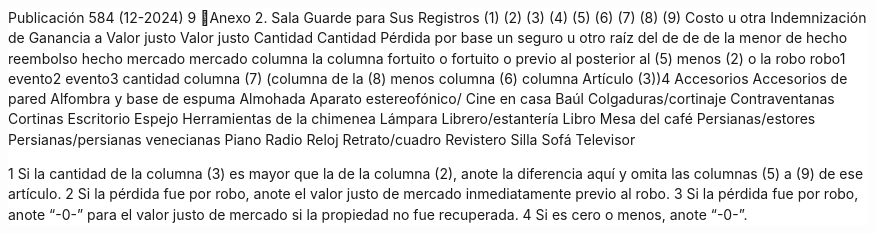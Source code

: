 

Publicación 584 (12-2024)                                                                                                                              9
Anexo 2. Sala                                                                                              Guarde para Sus Registros
              (1)               (2)                 (3)                (4)            (5)            (6)            (7)            (8)           (9)
                          Costo u otra     Indemnización de Ganancia a           Valor justo Valor justo         Cantidad   Cantidad Pérdida por
                             base           un seguro u otro  raíz del               de          de                de la    menor de     hecho
                                               reembolso       hecho              mercado     mercado            columna   la columna  fortuito o
                                                             fortuito o           previo al posterior al        (5) menos    (2) o la     robo
                                                                robo1              evento2     evento3           cantidad columna (7) (columna
                                                                                                                   de la              (8) menos
                                                                                                               columna (6)             columna
            Artículo                                                                                                                       (3))4
Accesorios
Accesorios de pared
Alfombra y base de
espuma
Almohada
Aparato estereofónico/
Cine en casa
Baúl
Colgaduras/cortinaje
Contraventanas
Cortinas
Escritorio
Espejo
Herramientas de la
chimenea
Lámpara
Librero/estantería
Libro
Mesa del café
Persianas/estores
Persianas/persianas
venecianas
Piano
Radio
Reloj
Retrato/cuadro
Revistero
Silla
Sofá
Televisor




1
  Si la cantidad de la columna (3) es mayor que la de la columna (2), anote la diferencia aquí y omita las columnas (5) a (9) de ese artículo.
2
  Si la pérdida fue por robo, anote el valor justo de mercado inmediatamente previo al robo.
3
  Si la pérdida fue por robo, anote “-0-” para el valor justo de mercado si la propiedad no fue recuperada.
4
  Si es cero o menos, anote “-0-”.
